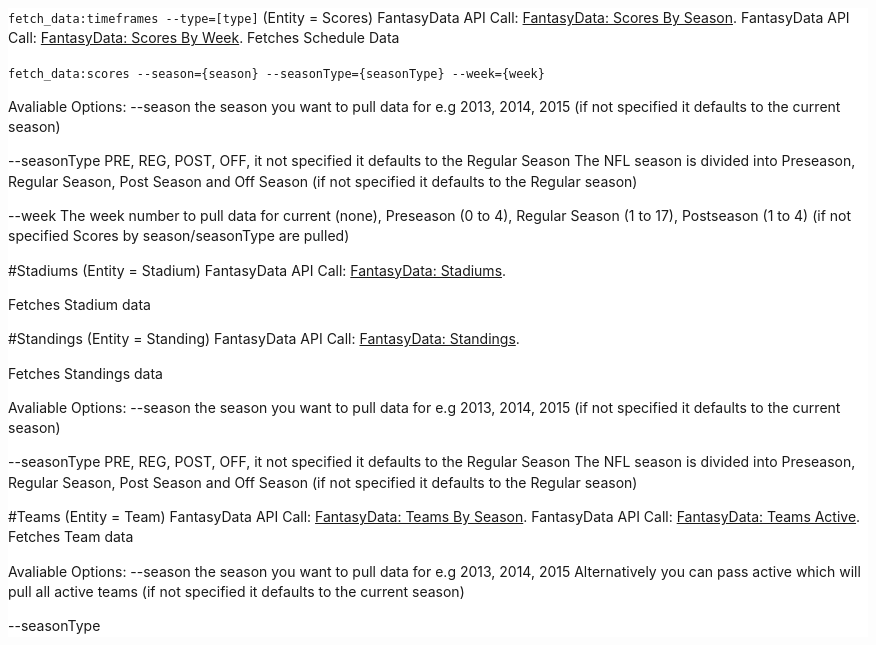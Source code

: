 ``` fetch_data:timeframes --type=[type] ```
(Entity = Scores)
FantasyData API Call: [FantasyData: Scores By Season](https://developer.fantasydata.com/docs/services/556a892e35491a1d30c7a8ba/operations/556a892f35491a02d05ebf4e).
FantasyData API Call: [FantasyData: Scores By Week](https://developer.fantasydata.com/docs/services/556a892e35491a1d30c7a8ba/operations/556a892f35491a02d05ebf4e).
Fetches Schedule Data 

``` fetch_data:scores --season={season} --seasonType={seasonType} --week={week} ```

Avaliable Options:
--season 
the season you want to pull data for e.g 2013, 2014, 2015 
(if not specified it defaults to the current season)

--seasonType
PRE, REG, POST, OFF, it not specified it defaults to the Regular Season
The NFL season is divided into Preseason, Regular Season, Post Season and Off Season
(if not specified it defaults to the Regular season)

--week
The week number to pull data for
current (none), Preseason (0 to 4), Regular Season (1 to 17), Postseason (1 to 4)
(if not specified Scores by season/seasonType are pulled)

#Stadiums
(Entity = Stadium)
FantasyData API Call: [FantasyData: Stadiums](https://developer.fantasydata.com/docs/services/556a892e35491a1d30c7a8ba/operations/556a892f35491a02d05ebf69).

Fetches Stadium data 

#Standings
(Entity = Standing)
FantasyData API Call: [FantasyData: Standings](https://developer.fantasydata.com/docs/services/556a892e35491a1d30c7a8ba/operations/556a892f35491a02d05ebf6b).

Fetches Standings data 
 
Avaliable Options:
--season 
the season you want to pull data for e.g 2013, 2014, 2015 
(if not specified it defaults to the current season)

--seasonType
PRE, REG, POST, OFF, it not specified it defaults to the Regular Season
The NFL season is divided into Preseason, Regular Season, Post Season and Off Season
(if not specified it defaults to the Regular season)

#Teams
(Entity = Team)
FantasyData API Call: [FantasyData: Teams By Season](https://developer.fantasydata.com/docs/services/556a892e35491a1d30c7a8ba/operations/556a892f35491a02d05ebf6e).
FantasyData API Call: [FantasyData: Teams Active](https://developer.fantasydata.com/docs/services/556a892e35491a1d30c7a8ba/operations/556a892f35491a02d05ebf3f).
Fetches Team data 
 
Avaliable Options:
--season 
the season you want to pull data for e.g 2013, 2014, 2015 
Alternatively you can pass active which will pull all active teams
(if not specified it defaults to the current season)

--seasonType
```